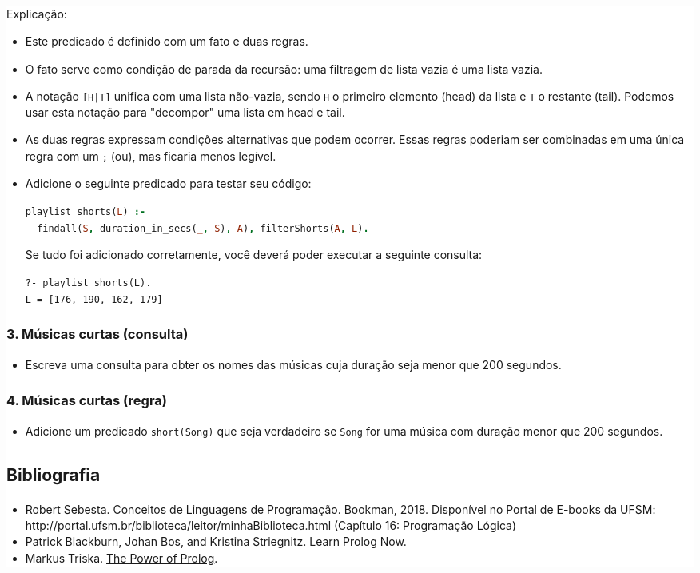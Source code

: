    Explicação:

   - Este predicado é definido com um fato e duas regras.
   - O fato serve como condição de parada da recursão: uma filtragem de lista vazia é uma lista vazia.
   - A notação `[H|T]` unifica com uma lista não-vazia, sendo `H` o primeiro elemento (head) da lista e `T` o restante (tail). Podemos usar esta notação para "decompor" uma lista em head e tail.
   - As duas regras expressam condições alternativas que podem ocorrer. Essas regras poderiam ser combinadas em uma única regra com um `;` (ou), mas ficaria menos legível.

- Adicione o seguinte predicado para testar seu código:

  ```prolog
  playlist_shorts(L) :- 
    findall(S, duration_in_secs(_, S), A), filterShorts(A, L).
  ```

  Se tudo foi adicionado corretamente, você deverá poder executar a seguinte consulta:

  ```
  ?- playlist_shorts(L).
  L = [176, 190, 162, 179]
  ```


### 3. Músicas curtas (consulta)

- Escreva uma consulta para obter os nomes das músicas cuja duração seja menor que 200 segundos.

### 4. Músicas curtas (regra)

- Adicione um predicado `short(Song)` que seja verdadeiro se `Song` for uma música com duração menor que 200 segundos.




## Bibliografia


- Robert Sebesta. Conceitos de Linguagens de Programação. Bookman, 2018. Disponível no Portal de E-books da UFSM: http://portal.ufsm.br/biblioteca/leitor/minhaBiblioteca.html (Capítulo 16: Programação Lógica)
- Patrick Blackburn, Johan Bos, and Kristina Striegnitz. [Learn Prolog Now](http://www.learnprolognow.org).
- Markus Triska. [The Power of Prolog](https://www.metalevel.at/prolog).
